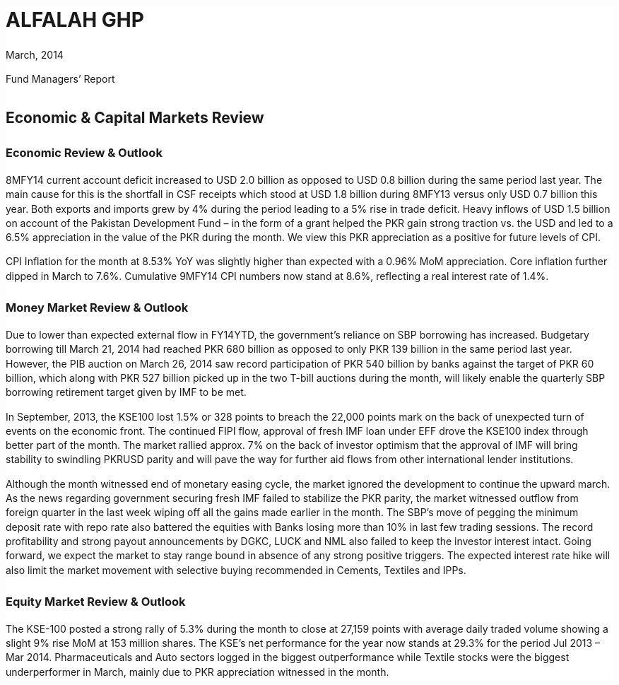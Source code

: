 # ALFALAH GHP

March, 2014

Fund Managers’ Report

## Economic & Capital Markets Review

### Economic Review & Outlook

8MFY14 current account deficit increased to USD 2.0 billion as opposed to USD 0.8 billion during the same period last year. The main cause for this is the shortfall in CSF receipts which stood at USD 1.8 billion during 8MFY13 versus only USD 0.7 billion this year. Both exports and imports grew by 4% during the period leading to a 5% rise in trade deficit. Heavy inflows of USD 1.5 billion on account of the Pakistan Development Fund – in the form of a grant helped the PKR gain strong traction vs. the USD and led to a 6.5% appreciation in the value of the PKR during the month. We view this PKR appreciation as a positive for future levels of CPI.

CPI Inflation for the month at 8.53% YoY was slightly higher than expected with a 0.96% MoM appreciation. Core inflation further dipped in March to 7.6%. Cumulative 9MFY14 CPI numbers now stand at 8.6%, reflecting a real interest rate of 1.4%.

### Money Market Review & Outlook

Due to lower than expected external flow in FY14YTD, the government’s reliance on SBP borrowing has increased. Budgetary borrowing till March 21, 2014 had reached PKR 680 billion as opposed to only PKR 139 billion in the same period last year. However, the PIB auction on March 26, 2014 saw record participation of PKR 540 billion by banks against the target of PKR 60 billion, which along with PKR 527 billion picked up in the two T-bill auctions during the month, will likely enable the quarterly SBP borrowing retirement target given by IMF to be met.

In September, 2013, the KSE100 lost 1.5% or 328 points to breach the 22,000 points mark on the back of unexpected turn of events on the economic front. The continued FIPI flow, approval of fresh IMF loan under EFF drove the KSE100 index through better part of the month. The market rallied approx. 7% on the back of investor optimism that the approval of IMF will bring stability to swindling PKRUSD parity and will pave the way for further aid flows from other international lender institutions.

Although the month witnessed end of monetary easing cycle, the market ignored the development to continue the upward march. As the news regarding government securing fresh IMF failed to stabilize the PKR parity, the market witnessed outflow from foreign quarter in the last week wiping off all the gains made earlier in the month. The SBP’s move of pegging the minimum deposit rate with repo rate also battered the equities with Banks losing more than 10% in last few trading sessions. The record profitability and strong payout announcements by DGKC, LUCK and NML also failed to keep the investor interest intact. Going forward, we expect the market to stay range bound in absence of any strong positive triggers. The expected interest rate hike will also limit the market movement with selective buying recommended in Cements, Textiles and IPPs.

### Equity Market Review & Outlook

The KSE-100 posted a strong rally of 5.3% during the month to close at 27,159 points with average daily traded volume showing a slight 9% rise MoM at 153 million shares. The KSE’s net performance for the year now stands at 29.3% for the period Jul 2013 – Mar 2014. Pharmaceuticals and Auto sectors logged in the biggest outperformance while Textile stocks were the biggest underperformer in March, mainly due to PKR appreciation witnessed in the month.
